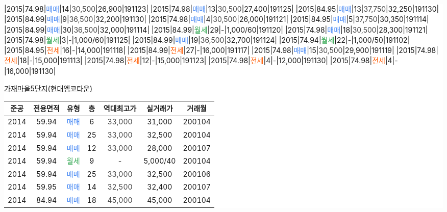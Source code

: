 |2015|74.98|<span style="color:#4285f3">매매</span>|14|<span style="color:#444444">30,500</span>|26,900|191123|
|2015|74.98|<span style="color:#4285f3">매매</span>|13|<span style="color:#444444">30,500</span>|27,400|191125|
|2015|84.95|<span style="color:#4285f3">매매</span>|13|<span style="color:#444444">37,750</span>|32,250|191130|
|2015|84.99|<span style="color:#4285f3">매매</span>|9|<span style="color:#444444">36,500</span>|32,200|191130|
|2015|74.98|<span style="color:#4285f3">매매</span>|4|<span style="color:#444444">30,500</span>|26,000|191121|
|2015|84.95|<span style="color:#4285f3">매매</span>|5|<span style="color:#444444">37,750</span>|30,350|191114|
|2015|84.99|<span style="color:#4285f3">매매</span>|30|<span style="color:#444444">36,500</span>|32,000|191114|
|2015|84.99|<span style="color:#34a853">월세</span>|29|<span style="color:#444444">-</span>|1,000/60|191120|
|2015|74.98|<span style="color:#4285f3">매매</span>|18|<span style="color:#444444">30,500</span>|28,300|191121|
|2015|74.98|<span style="color:#34a853">월세</span>|3|<span style="color:#444444">-</span>|1,000/60|191125|
|2015|84.99|<span style="color:#4285f3">매매</span>|19|<span style="color:#444444">36,500</span>|32,700|191124|
|2015|74.94|<span style="color:#34a853">월세</span>|22|<span style="color:#444444">-</span>|1,000/50|191102|
|2015|84.95|<span style="color:#ff5a00">전세</span>|16|<span style="color:#444444">-</span>|14,000|191118|
|2015|84.99|<span style="color:#ff5a00">전세</span>|27|<span style="color:#444444">-</span>|16,000|191117|
|2015|74.98|<span style="color:#4285f3">매매</span>|15|<span style="color:#444444">30,500</span>|29,900|191119|
|2015|74.98|<span style="color:#ff5a00">전세</span>|18|<span style="color:#444444">-</span>|15,000|191113|
|2015|74.98|<span style="color:#ff5a00">전세</span>|12|<span style="color:#444444">-</span>|15,000|191123|
|2015|74.98|<span style="color:#ff5a00">전세</span>|4|<span style="color:#444444">-</span>|12,000|191130|
|2015|74.98|<span style="color:#ff5a00">전세</span>|4|<span style="color:#444444">-</span>|16,000|191130|


<script async src="//pagead2.googlesyndication.com/pagead/js/adsbygoogle.js"></script>

<ins class="adsbygoogle"
     style="display:block"
     data-ad-client="ca-pub-1142216861245946"
     data-ad-slot="4805727019"
     data-ad-format="auto"
     data-full-width-responsive="true"></ins>
<script>
(adsbygoogle = window.adsbygoogle || []).push({});
</script>


[가재마을5단지(현대엠코타운)](https://search.naver.com/search.naver?query=%EC%84%B8%EC%A2%85%ED%8A%B9%EB%B3%84%EC%9E%90%EC%B9%98%EC%8B%9C+%EC%A2%85%EC%B4%8C%EB%8F%99+%EA%B0%80%EC%9E%AC%EB%A7%88%EC%9D%845%EB%8B%A8%EC%A7%80%28%ED%98%84%EB%8C%80%EC%97%A0%EC%BD%94%ED%83%80%EC%9A%B4%29)

|준공|전용면적|유형|층|역대최고가|실거래가|거래월|
|:---:|:---:|:---:|:---:|:---:|:---:|:---:|
|2014|59.94|<span style="color:#4285f3">매매</span>|6|<span style="color:#444444">33,000</span>|31,000|200104|
|2014|59.94|<span style="color:#4285f3">매매</span>|25|<span style="color:#444444">33,000</span>|32,500|200104|
|2014|59.94|<span style="color:#4285f3">매매</span>|12|<span style="color:#444444">33,000</span>|28,000|200107|
|2014|59.94|<span style="color:#34a853">월세</span>|9|<span style="color:#444444">-</span>|5,000/40|200104|
|2014|59.94|<span style="color:#4285f3">매매</span>|25|<span style="color:#444444">33,000</span>|32,500|200106|
|2014|59.95|<span style="color:#4285f3">매매</span>|14|<span style="color:#444444">32,500</span>|32,400|200107|
|2014|84.94|<span style="color:#4285f3">매매</span>|18|<span style="color:#444444">45,000</span>|45,000|200104|